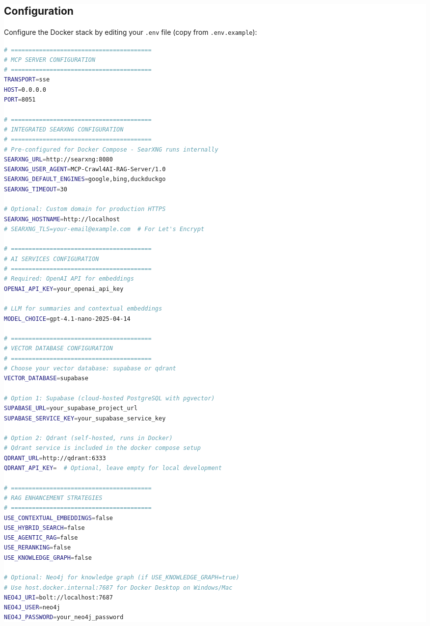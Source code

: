 ## Configuration

Configure the Docker stack by editing your `.env` file (copy from `.env.example`):

```bash
# ========================================
# MCP SERVER CONFIGURATION
# ========================================
TRANSPORT=sse
HOST=0.0.0.0
PORT=8051

# ========================================
# INTEGRATED SEARXNG CONFIGURATION
# ========================================
# Pre-configured for Docker Compose - SearXNG runs internally
SEARXNG_URL=http://searxng:8080
SEARXNG_USER_AGENT=MCP-Crawl4AI-RAG-Server/1.0
SEARXNG_DEFAULT_ENGINES=google,bing,duckduckgo
SEARXNG_TIMEOUT=30

# Optional: Custom domain for production HTTPS
SEARXNG_HOSTNAME=http://localhost
# SEARXNG_TLS=your-email@example.com  # For Let's Encrypt

# ========================================
# AI SERVICES CONFIGURATION
# ========================================
# Required: OpenAI API for embeddings
OPENAI_API_KEY=your_openai_api_key

# LLM for summaries and contextual embeddings
MODEL_CHOICE=gpt-4.1-nano-2025-04-14

# ========================================
# VECTOR DATABASE CONFIGURATION
# ========================================
# Choose your vector database: supabase or qdrant
VECTOR_DATABASE=supabase

# Option 1: Supabase (cloud-hosted PostgreSQL with pgvector)
SUPABASE_URL=your_supabase_project_url
SUPABASE_SERVICE_KEY=your_supabase_service_key

# Option 2: Qdrant (self-hosted, runs in Docker)
# Qdrant service is included in the docker compose setup
QDRANT_URL=http://qdrant:6333
QDRANT_API_KEY=  # Optional, leave empty for local development

# ========================================
# RAG ENHANCEMENT STRATEGIES
# ========================================
USE_CONTEXTUAL_EMBEDDINGS=false
USE_HYBRID_SEARCH=false
USE_AGENTIC_RAG=false
USE_RERANKING=false
USE_KNOWLEDGE_GRAPH=false

# Optional: Neo4j for knowledge graph (if USE_KNOWLEDGE_GRAPH=true)
# Use host.docker.internal:7687 for Docker Desktop on Windows/Mac
NEO4J_URI=bolt://localhost:7687
NEO4J_USER=neo4j
NEO4J_PASSWORD=your_neo4j_password
```
